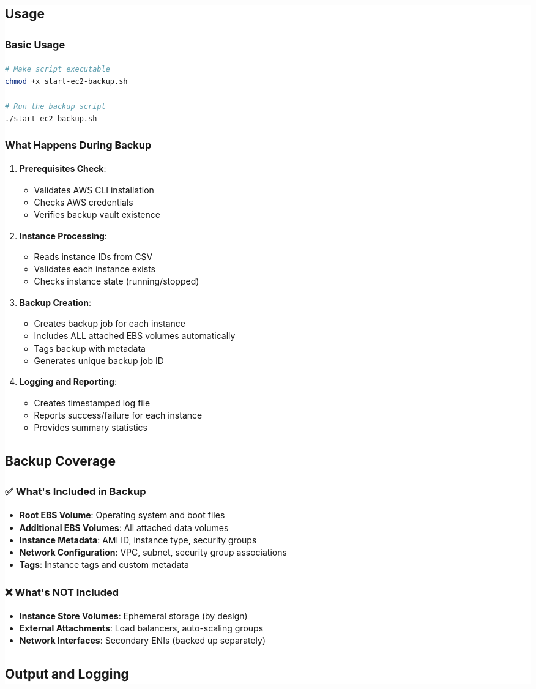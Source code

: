 ## Usage

### Basic Usage
```bash
# Make script executable
chmod +x start-ec2-backup.sh

# Run the backup script
./start-ec2-backup.sh
```

### What Happens During Backup

1. **Prerequisites Check**:
   - Validates AWS CLI installation
   - Checks AWS credentials
   - Verifies backup vault existence

2. **Instance Processing**:
   - Reads instance IDs from CSV
   - Validates each instance exists
   - Checks instance state (running/stopped)

3. **Backup Creation**:
   - Creates backup job for each instance
   - Includes ALL attached EBS volumes automatically
   - Tags backup with metadata
   - Generates unique backup job ID

4. **Logging and Reporting**:
   - Creates timestamped log file
   - Reports success/failure for each instance
   - Provides summary statistics

## Backup Coverage

### ✅ **What's Included in Backup**
- **Root EBS Volume**: Operating system and boot files
- **Additional EBS Volumes**: All attached data volumes
- **Instance Metadata**: AMI ID, instance type, security groups
- **Network Configuration**: VPC, subnet, security group associations
- **Tags**: Instance tags and custom metadata

### ❌ **What's NOT Included**
- **Instance Store Volumes**: Ephemeral storage (by design)
- **External Attachments**: Load balancers, auto-scaling groups
- **Network Interfaces**: Secondary ENIs (backed up separately)

## Output and Logging
